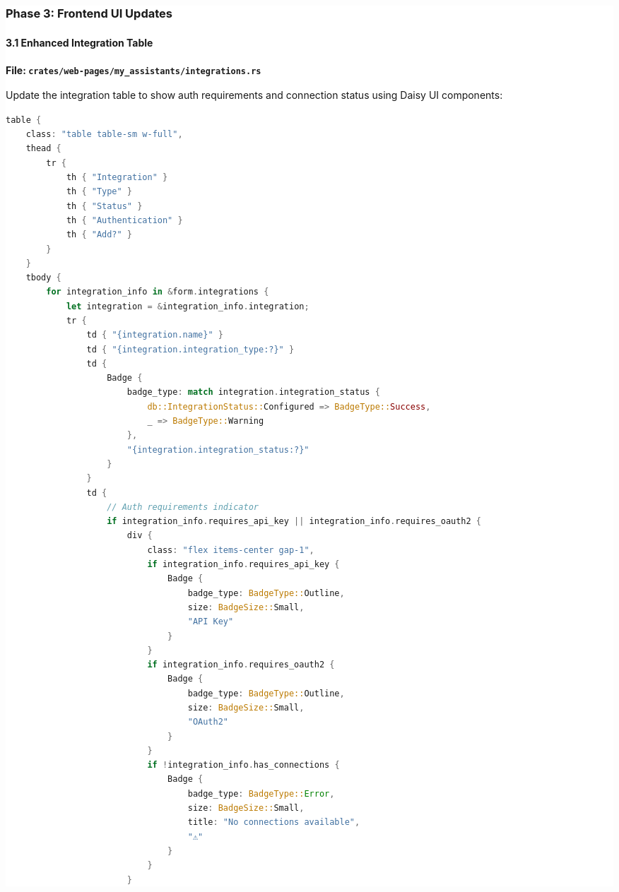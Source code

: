 ### Phase 3: Frontend UI Updates

#### 3.1 Enhanced Integration Table

**File: `crates/web-pages/my_assistants/integrations.rs`**

Update the integration table to show auth requirements and connection status using Daisy UI components:

```rust
table {
    class: "table table-sm w-full",
    thead {
        tr {
            th { "Integration" }
            th { "Type" }
            th { "Status" }
            th { "Authentication" }
            th { "Add?" }
        }
    }
    tbody {
        for integration_info in &form.integrations {
            let integration = &integration_info.integration;
            tr {
                td { "{integration.name}" }
                td { "{integration.integration_type:?}" }
                td {
                    Badge {
                        badge_type: match integration.integration_status {
                            db::IntegrationStatus::Configured => BadgeType::Success,
                            _ => BadgeType::Warning
                        },
                        "{integration.integration_status:?}"
                    }
                }
                td {
                    // Auth requirements indicator
                    if integration_info.requires_api_key || integration_info.requires_oauth2 {
                        div {
                            class: "flex items-center gap-1",
                            if integration_info.requires_api_key {
                                Badge {
                                    badge_type: BadgeType::Outline,
                                    size: BadgeSize::Small,
                                    "API Key"
                                }
                            }
                            if integration_info.requires_oauth2 {
                                Badge {
                                    badge_type: BadgeType::Outline,
                                    size: BadgeSize::Small,
                                    "OAuth2"
                                }
                            }
                            if !integration_info.has_connections {
                                Badge {
                                    badge_type: BadgeType::Error,
                                    size: BadgeSize::Small,
                                    title: "No connections available",
                                    "⚠️"
                                }
                            }
                        }
```